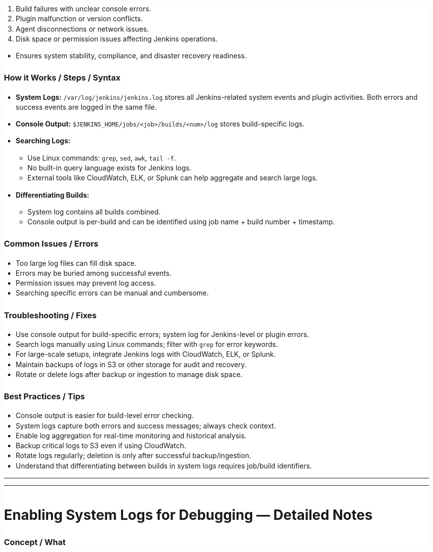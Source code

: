   1. Build failures with unclear console errors.
  2. Plugin malfunction or version conflicts.
  3. Agent disconnections or network issues.
  4. Disk space or permission issues affecting Jenkins operations.
* Ensures system stability, compliance, and disaster recovery readiness.

### How it Works / Steps / Syntax

* **System Logs:** `/var/log/jenkins/jenkins.log` stores all Jenkins-related system events and plugin activities. Both errors and success events are logged in the same file.
* **Console Output:** `$JENKINS_HOME/jobs/<job>/builds/<num>/log` stores build-specific logs.
* **Searching Logs:**

  * Use Linux commands: `grep`, `sed`, `awk`, `tail -f`.
  * No built-in query language exists for Jenkins logs.
  * External tools like CloudWatch, ELK, or Splunk can help aggregate and search large logs.
* **Differentiating Builds:**

  * System log contains all builds combined.
  * Console output is per-build and can be identified using job name + build number + timestamp.

### Common Issues / Errors

* Too large log files can fill disk space.
* Errors may be buried among successful events.
* Permission issues may prevent log access.
* Searching specific errors can be manual and cumbersome.

### Troubleshooting / Fixes

* Use console output for build-specific errors; system log for Jenkins-level or plugin errors.
* Search logs manually using Linux commands; filter with `grep` for error keywords.
* For large-scale setups, integrate Jenkins logs with CloudWatch, ELK, or Splunk.
* Maintain backups of logs in S3 or other storage for audit and recovery.
* Rotate or delete logs after backup or ingestion to manage disk space.

### Best Practices / Tips

* Console output is easier for build-level error checking.
* System logs capture both errors and success messages; always check context.
* Enable log aggregation for real-time monitoring and historical analysis.
* Backup critical logs to S3 even if using CloudWatch.
* Rotate logs regularly; deletion is only after successful backup/ingestion.
* Understand that differentiating between builds in system logs requires job/build identifiers.

---
---

# Enabling System Logs for Debugging — Detailed Notes

### Concept / What
